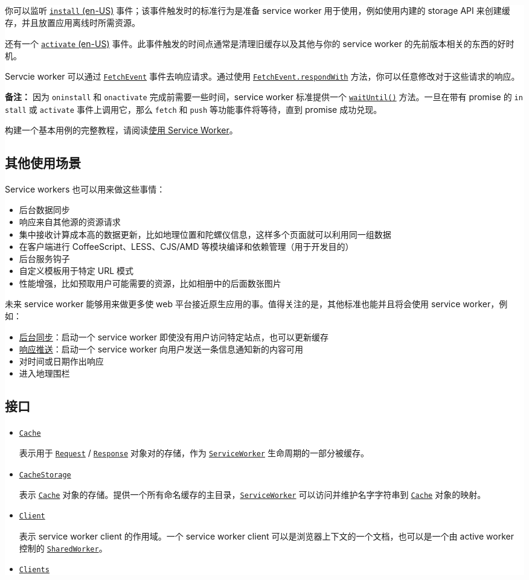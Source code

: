 你可以监听 [`install` (en-US)](https://developer.mozilla.org/en-US/docs/Web/API/ServiceWorkerGlobalScope/install_event) 事件；该事件触发时的标准行为是准备 service worker 用于使用，例如使用内建的 storage API 来创建缓存，并且放置应用离线时所需资源。

还有一个 [`activate` (en-US)](https://developer.mozilla.org/en-US/docs/Web/API/ServiceWorkerGlobalScope/activate_event) 事件。此事件触发的时间点通常是清理旧缓存以及其他与你的 service worker 的先前版本相关的东西的好时机。

Servcie worker 可以通过 [`FetchEvent`](https://developer.mozilla.org/zh-CN/docs/Web/API/FetchEvent) 事件去响应请求。通过使用 [`FetchEvent.respondWith`](https://developer.mozilla.org/zh-CN/docs/Web/API/FetchEvent/respondWith) 方法，你可以任意修改对于这些请求的响应。

**备注：** 因为 `oninstall` 和 `onactivate` 完成前需要一些时间，service worker 标准提供一个 [`waitUntil()`](https://developer.mozilla.org/zh-CN/docs/Web/API/ExtendableEvent/waitUntil) 方法。一旦在带有 promise 的 `install` 或 `activate` 事件上调用它，那么 `fetch` 和 `push` 等功能事件将等待，直到 promise 成功兑现。

构建一个基本用例的完整教程，请阅读[使用 Service Worker](https://developer.mozilla.org/zh-CN/docs/Web/API/Service_Worker_API/Using_Service_Workers)。

## 其他使用场景

Service workers 也可以用来做这些事情：

-   后台数据同步
-   响应来自其他源的资源请求
-   集中接收计算成本高的数据更新，比如地理位置和陀螺仪信息，这样多个页面就可以利用同一组数据
-   在客户端进行 CoffeeScript、LESS、CJS/AMD 等模块编译和依赖管理（用于开发目的）
-   后台服务钩子
-   自定义模板用于特定 URL 模式
-   性能增强，比如预取用户可能需要的资源，比如相册中的后面数张图片

未来 service worker 能够用来做更多使 web 平台接近原生应用的事。值得关注的是，其他标准也能并且将会使用 service worker，例如：

-   [后台同步](https://github.com/slightlyoff/BackgroundSync)：启动一个 service worker 即使没有用户访问特定站点，也可以更新缓存
-   [响应推送](https://developer.mozilla.org/zh-CN/docs/Web/API/Push_API)：启动一个 service worker 向用户发送一条信息通知新的内容可用
-   对时间或日期作出响应
-   进入地理围栏

## 接口

-   [`Cache`](https://developer.mozilla.org/zh-CN/docs/Web/API/Cache)

    表示用于 [`Request`](https://developer.mozilla.org/zh-CN/docs/Web/API/Request) / [`Response`](https://developer.mozilla.org/zh-CN/docs/Web/API/Response) 对象对的存储，作为 [`ServiceWorker`](https://developer.mozilla.org/zh-CN/docs/Web/API/ServiceWorker) 生命周期的一部分被缓存。

-   [`CacheStorage`](https://developer.mozilla.org/zh-CN/docs/Web/API/CacheStorage)

    表示 [`Cache`](https://developer.mozilla.org/zh-CN/docs/Web/API/Cache) 对象的存储。提供一个所有命名缓存的主目录，[`ServiceWorker`](https://developer.mozilla.org/zh-CN/docs/Web/API/ServiceWorker) 可以访问并维护名字字符串到 [`Cache`](https://developer.mozilla.org/zh-CN/docs/Web/API/Cache) 对象的映射。

-   [`Client`](https://developer.mozilla.org/zh-CN/docs/Web/API/Client)

    表示 service worker client 的作用域。一个 service worker client 可以是浏览器上下文的一个文档，也可以是一个由 active worker 控制的 [`SharedWorker`](https://developer.mozilla.org/zh-CN/docs/Web/API/SharedWorker)。

-   [`Clients`](https://developer.mozilla.org/zh-CN/docs/Web/API/Clients)
